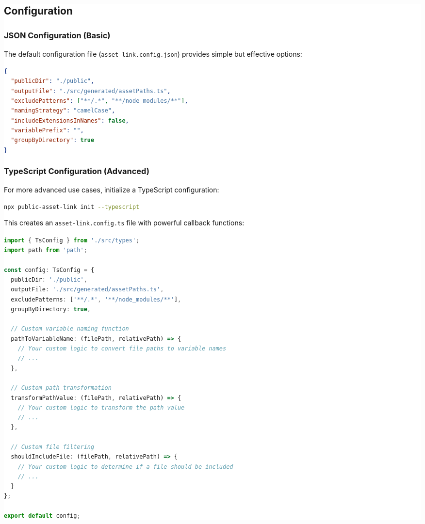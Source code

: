 ## Configuration

### JSON Configuration (Basic)

The default configuration file (`asset-link.config.json`) provides simple but effective options:

```json
{
  "publicDir": "./public",
  "outputFile": "./src/generated/assetPaths.ts",
  "excludePatterns": ["**/.*", "**/node_modules/**"],
  "namingStrategy": "camelCase",
  "includeExtensionsInNames": false,
  "variablePrefix": "",
  "groupByDirectory": true
}
```

### TypeScript Configuration (Advanced)

For more advanced use cases, initialize a TypeScript configuration:

```bash
npx public-asset-link init --typescript
```

This creates an `asset-link.config.ts` file with powerful callback functions:

```typescript
import { TsConfig } from './src/types';
import path from 'path';

const config: TsConfig = {
  publicDir: './public',
  outputFile: './src/generated/assetPaths.ts',
  excludePatterns: ['**/.*', '**/node_modules/**'],
  groupByDirectory: true,
  
  // Custom variable naming function
  pathToVariableName: (filePath, relativePath) => {
    // Your custom logic to convert file paths to variable names
    // ...
  },
  
  // Custom path transformation
  transformPathValue: (filePath, relativePath) => {
    // Your custom logic to transform the path value
    // ...
  },
  
  // Custom file filtering
  shouldIncludeFile: (filePath, relativePath) => {
    // Your custom logic to determine if a file should be included
    // ...
  }
};

export default config;
```
